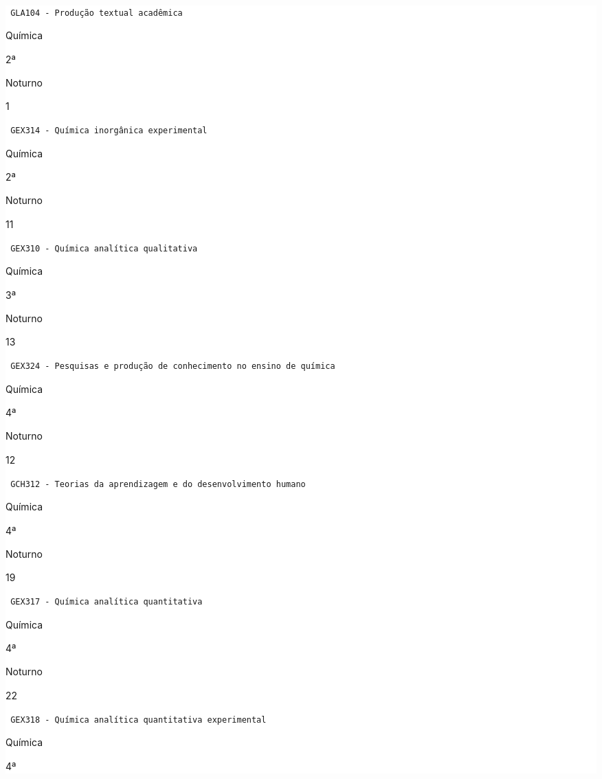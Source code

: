      GLA104 - Produção textual acadêmica

   Química

   2ª

   Noturno

   1

     GEX314 - Química inorgânica experimental

   Química

   2ª

   Noturno

   11

     GEX310 - Química analítica qualitativa

   Química

   3ª

   Noturno

   13

     GEX324 - Pesquisas e produção de conhecimento no ensino de química

   Química

   4ª

   Noturno

   12

     GCH312 - Teorias da aprendizagem e do desenvolvimento humano

   Química

   4ª

   Noturno

   19

     GEX317 - Química analítica quantitativa

   Química

   4ª

   Noturno

   22

     GEX318 - Química analítica quantitativa experimental

   Química

   4ª
